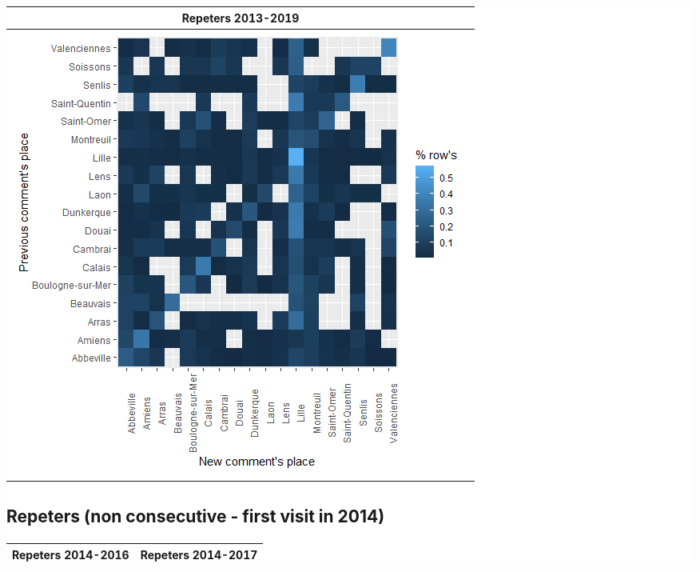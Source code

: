 Repeters 2013-2019             |
:-------------------------:|
![](repet1319perc.png)  | 

## Repeters (non consecutive - first visit in 2014)

Repeters 2014-2016             |  Repeters 2014-2017
:-------------------------:|:-------------------------: